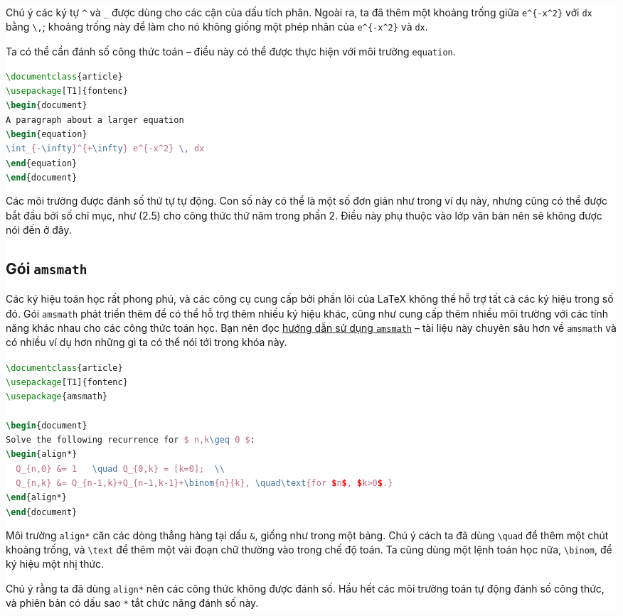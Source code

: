 Chú ý các ký tự `^` và `_` được dùng cho các cận của dấu tích phân. Ngoài ra, ta
đã thêm một khoảng trống giữa `e^{-x^2}` với `dx` bằng `\,`; khoảng trống này để
làm cho nó không giống một phép nhân của `e^{-x^2}` và `dx`.

Ta có thể cần đánh số công thức toán &ndash; điều này có thể được thực hiện với
môi trường `equation`.

```latex
\documentclass{article}
\usepackage[T1]{fontenc}
\begin{document}
A paragraph about a larger equation
\begin{equation}
\int_{-\infty}^{+\infty} e^{-x^2} \, dx
\end{equation}
\end{document}
```

Các môi trường được đánh số thứ tự tự động. Con số này có thể là một số đơn giản
như trong ví dụ này, nhưng cũng có thể được bắt đầu bởi số chỉ mục, như (2.5)
cho công thức thứ năm trong phần 2. Điều này phụ thuộc vào lớp văn bản nên sẽ
không được nói đến ở đây.

## Gói `amsmath`

Các ký hiệu toán học rất phong phú, và các công cụ cung cấp bởi phần lõi của
LaTeX không thể hỗ trợ tất cả các ký hiệu trong số đó. Gói `amsmath` phát triển
thêm để có thể hỗ trợ thêm nhiều ký hiệu khác, cũng như cung cấp thêm nhiều môi
trường với các tính năng khác nhau cho các công thức toán học. Bạn nên đọc
[hướng dẫn sử dụng `amsmath`](http://texdoc.net/pkg/amsmath) &ndash; tài liệu
này chuyên sâu hơn về `amsmath` và có nhiều ví dụ hơn những gì ta có thể nói tới
trong khóa này.

```latex
\documentclass{article}
\usepackage[T1]{fontenc}
\usepackage{amsmath}

\begin{document}
Solve the following recurrence for $ n,k\geq 0 $:
\begin{align*}
  Q_{n,0} &= 1   \quad Q_{0,k} = [k=0];  \\
  Q_{n,k} &= Q_{n-1,k}+Q_{n-1,k-1}+\binom{n}{k}, \quad\text{for $n$, $k>0$.}
\end{align*}
\end{document}
```

Môi trường `align*` căn các dòng thẳng hàng tại dấu `&`, giống như trong một
bảng. Chú ý cách ta đã dùng `\quad` để thêm một chút khoảng trống, và `\text` để
thêm một vài đoạn chữ thường vào trong chế độ toán. Ta cũng dùng một lệnh toán
học nữa, `\binom`, để ký hiệu một nhị thức.

Chú ý rằng ta đã dùng `align*` nên các công thức không được đánh số. Hầu hết các
môi trường toán tự động đánh số công thức, và phiên bản có dấu sao `*` tắt chức
năng đánh số này.
